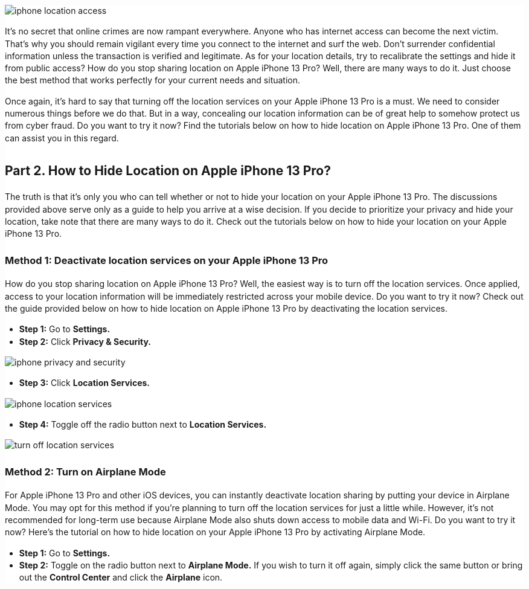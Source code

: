 ![iphone location access](https://images.wondershare.com/drfone/article/2024/02/how-to-hide-location-on-iphone-1.JPG)

It’s no secret that online crimes are now rampant everywhere. Anyone who has internet access can become the next victim. That’s why you should remain vigilant every time you connect to the internet and surf the web. Don’t surrender confidential information unless the transaction is verified and legitimate. As for your location details, try to recalibrate the settings and hide it from public access? How do you stop sharing location on Apple iPhone 13 Pro? Well, there are many ways to do it. Just choose the best method that works perfectly for your current needs and situation.

Once again, it’s hard to say that turning off the location services on your Apple iPhone 13 Pro is a must. We need to consider numerous things before we do that. But in a way, concealing our location information can be of great help to somehow protect us from cyber fraud. Do you want to try it now? Find the tutorials below on how to hide location on Apple iPhone 13 Pro. One of them can assist you in this regard.

## Part 2. How to Hide Location on Apple iPhone 13 Pro?

The truth is that it’s only you who can tell whether or not to hide your location on your Apple iPhone 13 Pro. The discussions provided above serve only as a guide to help you arrive at a wise decision. If you decide to prioritize your privacy and hide your location, take note that there are many ways to do it. Check out the tutorials below on how to hide your location on your Apple iPhone 13 Pro.

### Method 1: Deactivate location services on your Apple iPhone 13 Pro

How do you stop sharing location on Apple iPhone 13 Pro? Well, the easiest way is to turn off the location services. Once applied, access to your location information will be immediately restricted across your mobile device. Do you want to try it now? Check out the guide provided below on how to hide location on Apple iPhone 13 Pro by deactivating the location services.

- **Step 1:** Go to **Settings.**
- **Step 2:** Click **Privacy & Security.**

![iphone privacy and security](https://images.wondershare.com/drfone/article/2024/02/how-to-hide-location-on-iphone-2.jpg)

- **Step 3:** Click **Location Services.**

![iphone location services](https://images.wondershare.com/drfone/article/2024/02/how-to-hide-location-on-iphone-3.jpg)

- **Step 4:** Toggle off the radio button next to **Location Services.**

![turn off location services](https://images.wondershare.com/drfone/article/2024/02/how-to-hide-location-on-iphone-4.jpg)

### Method 2: Turn on Airplane Mode

For Apple iPhone 13 Pro and other iOS devices, you can instantly deactivate location sharing by putting your device in Airplane Mode. You may opt for this method if you’re planning to turn off the location services for just a little while. However, it’s not recommended for long-term use because Airplane Mode also shuts down access to mobile data and Wi-Fi. Do you want to try it now? Here’s the tutorial on how to hide location on your Apple iPhone 13 Pro by activating Airplane Mode.

- **Step 1:** Go to **Settings.**
- **Step 2:** Toggle on the radio button next to **Airplane Mode.** If you wish to turn it off again, simply click the same button or bring out the **Control Center** and click the **Airplane** icon.
